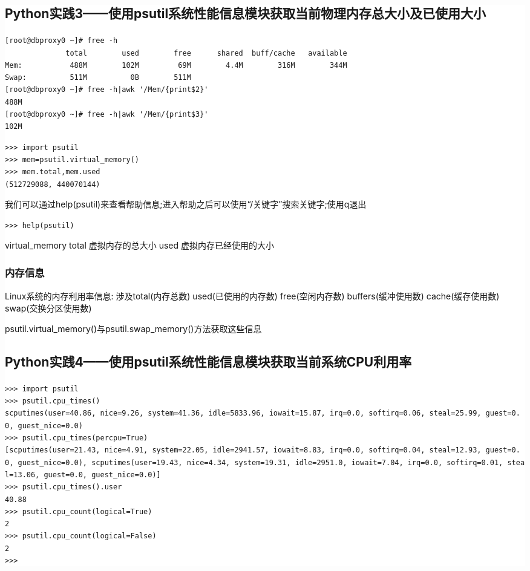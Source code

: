 
## Python实践3——使用psutil系统性能信息模块获取当前物理内存总大小及已使用大小

```shell
[root@dbproxy0 ~]# free -h
              total        used        free      shared  buff/cache   available
Mem:           488M        102M         69M        4.4M        316M        344M
Swap:          511M          0B        511M
[root@dbproxy0 ~]# free -h|awk '/Mem/{print$2}'
488M
[root@dbproxy0 ~]# free -h|awk '/Mem/{print$3}'
102M
```

```shell
>>> import psutil
>>> mem=psutil.virtual_memory()
>>> mem.total,mem.used
(512729088, 440070144)
```

我们可以通过help(psutil)来查看帮助信息;进入帮助之后可以使用“/关键字”搜索关键字;使用q退出
```shell
>>> help(psutil)
```
virtual_memory
	total	虚拟内存的总大小
	used	虚拟内存已经使用的大小

### 内存信息

Linux系统的内存利用率信息:
涉及total(内存总数)
used(已使用的内存数)
free(空闲内存数)
buffers(缓冲使用数)
cache(缓存使用数)
swap(交换分区使用数)

psutil.virtual_memory()与psutil.swap_memory()方法获取这些信息




## Python实践4——使用psutil系统性能信息模块获取当前系统CPU利用率

```shell
>>> import psutil
>>> psutil.cpu_times()
scputimes(user=40.86, nice=9.26, system=41.36, idle=5833.96, iowait=15.87, irq=0.0, softirq=0.06, steal=25.99, guest=0.0, guest_nice=0.0)
>>> psutil.cpu_times(percpu=True)
[scputimes(user=21.43, nice=4.91, system=22.05, idle=2941.57, iowait=8.83, irq=0.0, softirq=0.04, steal=12.93, guest=0.0, guest_nice=0.0), scputimes(user=19.43, nice=4.34, system=19.31, idle=2951.0, iowait=7.04, irq=0.0, softirq=0.01, steal=13.06, guest=0.0, guest_nice=0.0)]
>>> psutil.cpu_times().user
40.88
>>> psutil.cpu_count(logical=True)
2
>>> psutil.cpu_count(logical=False)
2
>>>
```
